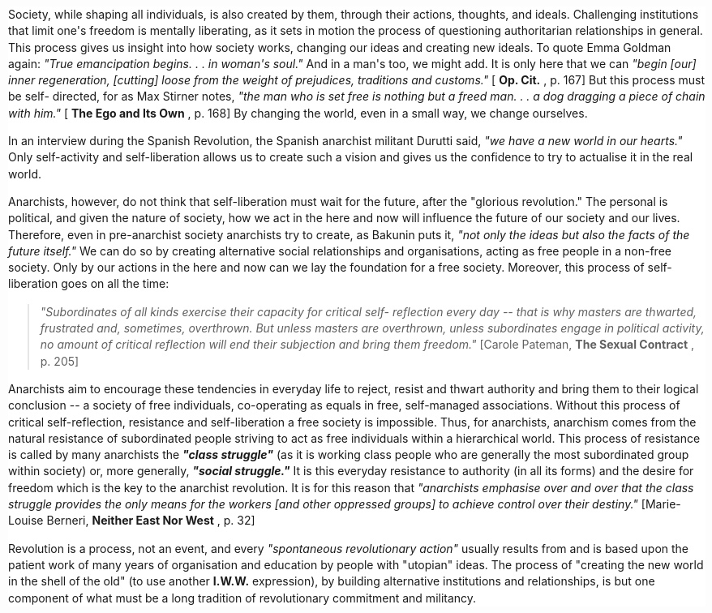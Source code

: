 Society, while shaping all individuals, is also created by them, through their
actions, thoughts, and ideals. Challenging institutions that limit one's
freedom is mentally liberating, as it sets in motion the process of
questioning authoritarian relationships in general. This process gives us
insight into how society works, changing our ideas and creating new ideals. To
quote Emma Goldman again: _"True emancipation begins. . . in woman's soul."_
And in a man's too, we might add. It is only here that we can _"begin [our]
inner regeneration, [cutting] loose from the weight of prejudices, traditions
and customs."_ [ **Op. Cit.** , p. 167] But this process must be self-
directed, for as Max Stirner notes, _"the man who is set free is nothing but a
freed man. . . a dog dragging a piece of chain with him."_ [ **The Ego and Its
Own** , p. 168] By changing the world, even in a small way, we change
ourselves.

In an interview during the Spanish Revolution, the Spanish anarchist militant
Durutti said, _"we have a new world in our hearts."_ Only self-activity and
self-liberation allows us to create such a vision and gives us the confidence
to try to actualise it in the real world.

Anarchists, however, do not think that self-liberation must wait for the
future, after the "glorious revolution." The personal is political, and given
the nature of society, how we act in the here and now will influence the
future of our society and our lives. Therefore, even in pre-anarchist society
anarchists try to create, as Bakunin puts it, _"not only the ideas but also
the facts of the future itself."_ We can do so by creating alternative social
relationships and organisations, acting as free people in a non-free society.
Only by our actions in the here and now can we lay the foundation for a free
society. Moreover, this process of self-liberation goes on all the time:

> _"Subordinates of all kinds exercise their capacity for critical self-
> reflection every day -- that is why masters are thwarted, frustrated and,
> sometimes, overthrown. But unless masters are overthrown, unless
> subordinates engage in political activity, no amount of critical reflection
> will end their subjection and bring them freedom."_ [Carole Pateman, **The
> Sexual Contract** , p. 205]

Anarchists aim to encourage these tendencies in everyday life to reject,
resist and thwart authority and bring them to their logical conclusion -- a
society of free individuals, co-operating as equals in free, self-managed
associations. Without this process of critical self-reflection, resistance and
self-liberation a free society is impossible. Thus, for anarchists, anarchism
comes from the natural resistance of subordinated people striving to act as
free individuals within a hierarchical world. This process of resistance is
called by many anarchists the **_"class struggle"_** (as it is working class
people who are generally the most subordinated group within society) or, more
generally, **_"social struggle."_** It is this everyday resistance to
authority (in all its forms) and the desire for freedom which is the key to
the anarchist revolution. It is for this reason that _"anarchists emphasise
over and over that the class struggle provides the only means for the workers
[and other oppressed groups] to achieve control over their destiny."_ [Marie-
Louise Berneri, **Neither East Nor West** , p. 32]

Revolution is a process, not an event, and every _"spontaneous revolutionary
action"_ usually results from and is based upon the patient work of many years
of organisation and education by people with "utopian" ideas. The process of
"creating the new world in the shell of the old" (to use another **I.W.W.**
expression), by building alternative institutions and relationships, is but
one component of what must be a long tradition of revolutionary commitment and
militancy.
